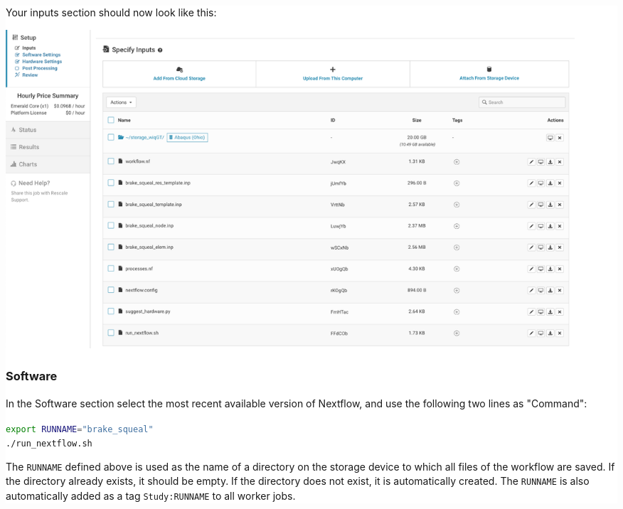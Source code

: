 Your inputs section should now look like this:

<img src="README.images/inputs.png" alt="inputs" width="800"/>

### Software

In the Software section select the most recent available version of Nextflow, and use the 
following two lines as "Command":
```bash
export RUNNAME="brake_squeal"
./run_nextflow.sh
```

The `RUNNAME` defined above is used as the name of a directory on the storage device to which all files of the workflow are saved. 
If the directory already exists, it should be empty. If the directory does not exist, it is automatically created. 
The `RUNNAME` is also automatically added as a tag `Study:RUNNAME` to all worker jobs.
